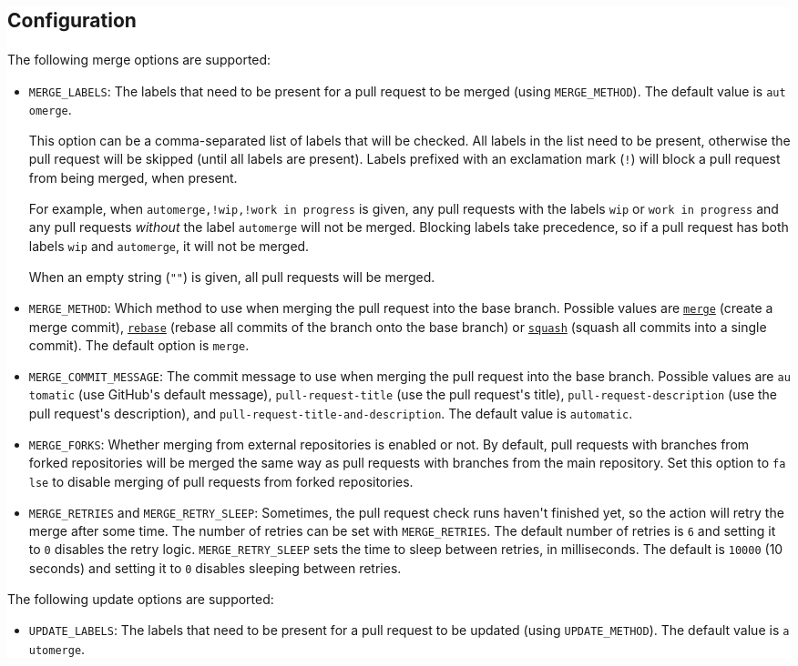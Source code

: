## Configuration

The following merge options are supported:

- `MERGE_LABELS`: The labels that need to be present for a pull request to be
  merged (using `MERGE_METHOD`). The default value is `automerge`.

  This option can be a comma-separated list of labels that will be checked. All
  labels in the list need to be present, otherwise the pull request will be
  skipped (until all labels are present). Labels prefixed with an exclamation
  mark (`!`) will block a pull request from being merged, when present.

  For example, when `automerge,!wip,!work in progress` is given,
  any pull requests with the labels `wip` or `work in progress` and any pull
  requests _without_ the label `automerge` will not be merged.
  Blocking labels take precedence, so if a pull request has both labels
  `wip` and `automerge`, it will not be merged.

  When an empty string (`""`) is given, all pull requests will be merged.

- `MERGE_METHOD`: Which method to use when merging the pull request into
  the base branch. Possible values are
  [`merge`](https://help.github.com/en/articles/about-pull-request-merges) (create a merge commit),
  [`rebase`](https://help.github.com/en/articles/about-pull-request-merges#rebase-and-merge-your-pull-request-commits)
  (rebase all commits of the branch onto the base branch)
  or [`squash`](https://help.github.com/en/articles/about-pull-request-merges#squash-and-merge-your-pull-request-commits)
  (squash all commits into a single commit). The default option is `merge`.

- `MERGE_COMMIT_MESSAGE`: The commit message to use when merging the pull
  request into the base branch. Possible values are `automatic` (use GitHub's
  default message), `pull-request-title` (use the pull request's title),
  `pull-request-description` (use the pull request's description), and
  `pull-request-title-and-description`. The default value is `automatic`.

- `MERGE_FORKS`: Whether merging from external repositories is enabled
  or not. By default, pull requests with branches from forked repositories will
  be merged the same way as pull requests with branches from the main
  repository. Set this option to `false` to disable merging of pull requests
  from forked repositories.

- `MERGE_RETRIES` and `MERGE_RETRY_SLEEP`: Sometimes, the pull request check
  runs haven't finished yet, so the action will retry the merge after some time.
  The number of retries can be set with `MERGE_RETRIES`.
  The default number of retries is `6` and setting it to `0` disables the retry logic.
  `MERGE_RETRY_SLEEP` sets the time to sleep between retries, in milliseconds.
  The default is `10000` (10 seconds) and setting it to `0` disables sleeping
  between retries.

The following update options are supported:

- `UPDATE_LABELS`: The labels that need to be present for a pull request to be
  updated (using `UPDATE_METHOD`). The default value is `automerge`.
